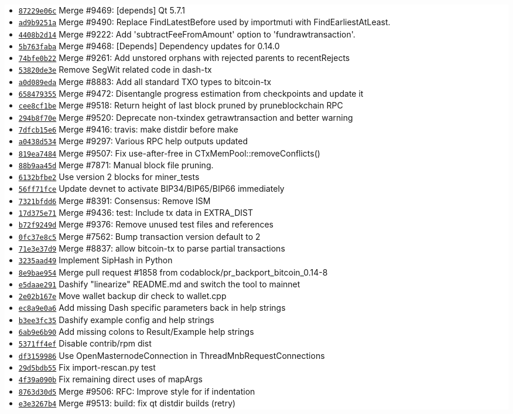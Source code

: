 - [`87229e06c`](https://github.com/hatchpay/hatch/commit/87229e06c) Merge #9469: [depends] Qt 5.7.1
- [`ad9b9251a`](https://github.com/hatchpay/hatch/commit/ad9b9251a) Merge #9490: Replace FindLatestBefore used by importmuti with FindEarliestAtLeast.
- [`4408b2d14`](https://github.com/hatchpay/hatch/commit/4408b2d14) Merge #9222: Add 'subtractFeeFromAmount' option to 'fundrawtransaction'.
- [`5b763faba`](https://github.com/hatchpay/hatch/commit/5b763faba) Merge #9468: [Depends] Dependency updates for 0.14.0
- [`74bfe0b22`](https://github.com/hatchpay/hatch/commit/74bfe0b22) Merge #9261: Add unstored orphans with rejected parents to recentRejects
- [`53820de3e`](https://github.com/hatchpay/hatch/commit/53820de3e) Remove SegWit related code in dash-tx
- [`a0d089eda`](https://github.com/hatchpay/hatch/commit/a0d089eda) Merge #8883: Add all standard TXO types to bitcoin-tx
- [`658479355`](https://github.com/hatchpay/hatch/commit/658479355) Merge #9472: Disentangle progress estimation from checkpoints and update it
- [`cee8cf1be`](https://github.com/hatchpay/hatch/commit/cee8cf1be) Merge #9518: Return height of last block pruned by pruneblockchain RPC
- [`294b8f70e`](https://github.com/hatchpay/hatch/commit/294b8f70e) Merge #9520: Deprecate non-txindex getrawtransaction and better warning
- [`7dfcb15e6`](https://github.com/hatchpay/hatch/commit/7dfcb15e6) Merge #9416: travis: make distdir before make
- [`a0438d534`](https://github.com/hatchpay/hatch/commit/a0438d534) Merge #9297: Various RPC help outputs updated
- [`819ea7484`](https://github.com/hatchpay/hatch/commit/819ea7484) Merge #9507: Fix use-after-free in CTxMemPool::removeConflicts()
- [`88b9aa45d`](https://github.com/hatchpay/hatch/commit/88b9aa45d) Merge #7871: Manual block file pruning.
- [`6132bfbe2`](https://github.com/hatchpay/hatch/commit/6132bfbe2) Use version 2 blocks for miner_tests
- [`56ff71fce`](https://github.com/hatchpay/hatch/commit/56ff71fce) Update devnet to activate BIP34/BIP65/BIP66 immediately
- [`7321bfdd6`](https://github.com/hatchpay/hatch/commit/7321bfdd6) Merge #8391: Consensus: Remove ISM
- [`17d375e71`](https://github.com/hatchpay/hatch/commit/17d375e71) Merge #9436: test: Include tx data in EXTRA_DIST
- [`b72f9249d`](https://github.com/hatchpay/hatch/commit/b72f9249d) Merge #9376: Remove unused test files and references
- [`0fc37e8c5`](https://github.com/hatchpay/hatch/commit/0fc37e8c5) Merge #7562: Bump transaction version default to 2
- [`71e3e37d9`](https://github.com/hatchpay/hatch/commit/71e3e37d9) Merge #8837: allow bitcoin-tx to parse partial transactions
- [`3235aad49`](https://github.com/hatchpay/hatch/commit/3235aad49) Implement SipHash in Python
- [`8e9bae954`](https://github.com/hatchpay/hatch/commit/8e9bae954) Merge pull request #1858 from codablock/pr_backport_bitcoin_0.14-8
- [`e5daae291`](https://github.com/hatchpay/hatch/commit/e5daae291) Dashify "linearize" README.md and switch the tool to mainnet
- [`2e02b167e`](https://github.com/hatchpay/hatch/commit/2e02b167e) Move wallet backup dir check to wallet.cpp
- [`ec8a9e0a6`](https://github.com/hatchpay/hatch/commit/ec8a9e0a6) Add missing Dash specific parameters back in help strings
- [`b3ee3fc35`](https://github.com/hatchpay/hatch/commit/b3ee3fc35) Dashify example config and help strings
- [`6ab9e6b90`](https://github.com/hatchpay/hatch/commit/6ab9e6b90) Add missing colons to Result/Example help strings
- [`5371ff4ef`](https://github.com/hatchpay/hatch/commit/5371ff4ef) Disable contrib/rpm dist
- [`df3159986`](https://github.com/hatchpay/hatch/commit/df3159986) Use OpenMasternodeConnection in ThreadMnbRequestConnections
- [`29d5bdb55`](https://github.com/hatchpay/hatch/commit/29d5bdb55) Fix import-rescan.py test
- [`4f39a090b`](https://github.com/hatchpay/hatch/commit/4f39a090b) Fix remaining direct uses of mapArgs
- [`8763d30d5`](https://github.com/hatchpay/hatch/commit/8763d30d5) Merge #9506: RFC: Improve style for if indentation
- [`e3e3267b4`](https://github.com/hatchpay/hatch/commit/e3e3267b4) Merge #9513: build: fix qt distdir builds (retry)